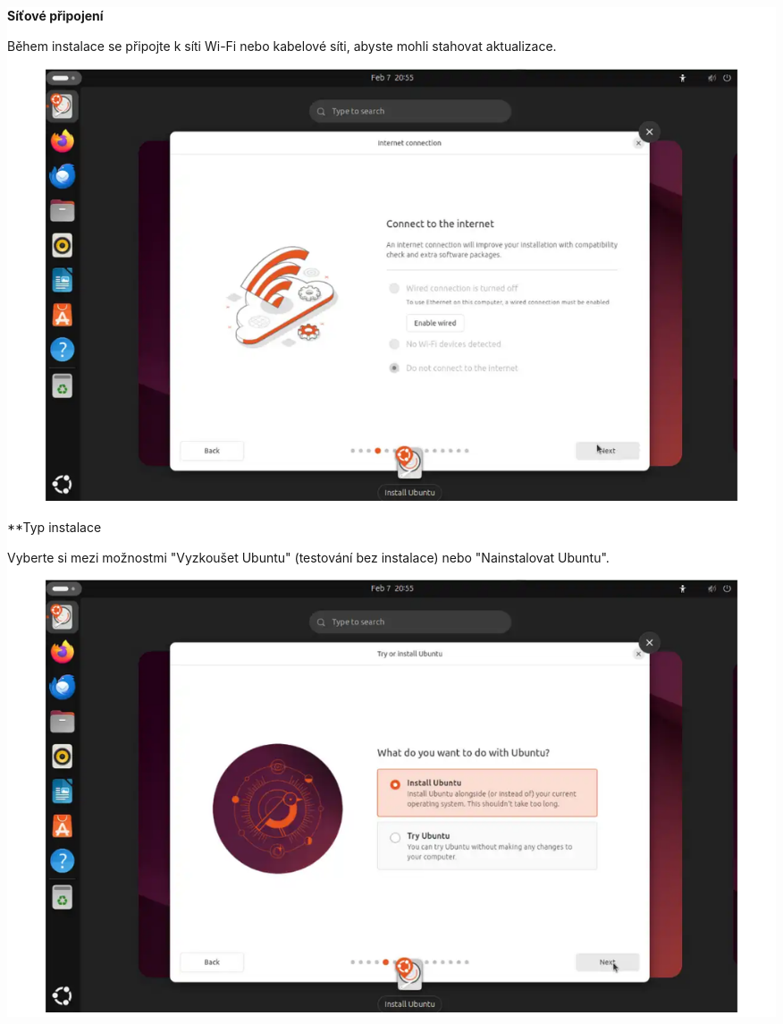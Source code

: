 **Síťové připojení**

Během instalace se připojte k síti Wi-Fi nebo kabelové síti, abyste mohli stahovat aktualizace.

![Configuration réseau](assets/fr/10.webp)

**Typ instalace

Vyberte si mezi možnostmi "Vyzkoušet Ubuntu" (testování bez instalace) nebo "Nainstalovat Ubuntu".

![Choix du type d'installation](assets/fr/11.webp)
